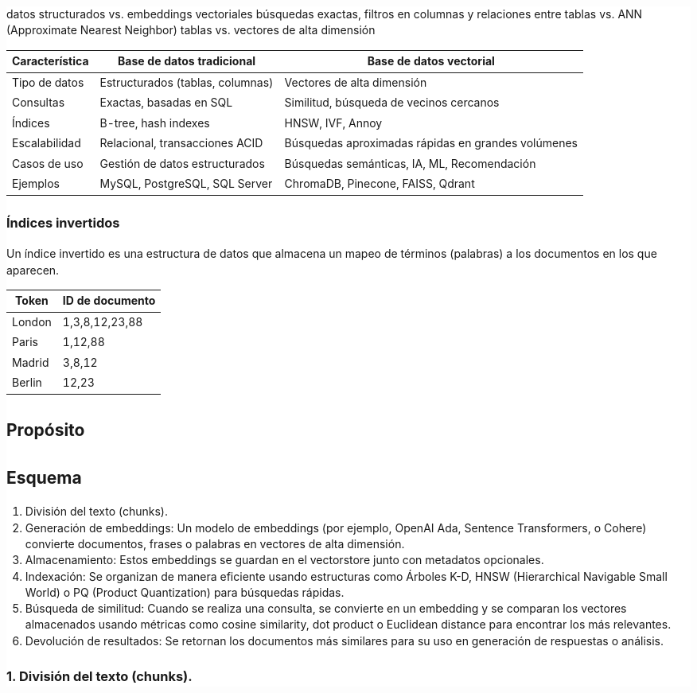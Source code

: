 datos structurados vs. embeddings vectoriales
búsquedas exactas, filtros en columnas y relaciones entre tablas vs. ANN (Approximate Nearest Neighbor)
tablas vs. vectores de alta dimensión

| Característica       | Base de datos tradicional | Base de datos vectorial                        |
|----------------------|---------------------------|------------------------------------------------|
| Tipo de datos        | Estructurados (tablas, columnas) | Vectores de alta dimensión                      |
| Consultas            | Exactas, basadas en SQL   | Similitud, búsqueda de vecinos cercanos        |
| Índices              | B-tree, hash indexes      | HNSW, IVF, Annoy                               |
| Escalabilidad        | Relacional, transacciones ACID | Búsquedas aproximadas rápidas en grandes volúmenes |
| Casos de uso         | Gestión de datos estructurados | Búsquedas semánticas, IA, ML, Recomendación    |
| Ejemplos             | MySQL, PostgreSQL, SQL Server | ChromaDB, Pinecone, FAISS, Qdrant              |

### Índices invertidos

Un índice invertido es una estructura de datos que almacena un mapeo de términos (palabras) a los documentos en los que aparecen.

| Token           | ID de documento      |
| --------------- | -------------------- |
| London          | 1,3,8,12,23,88       |
| Paris           | 1,12,88              |
| Madrid          | 3,8,12               |
| Berlin          | 12,23                |

## Propósito



## Esquema

1. División del texto (chunks).
2. Generación de embeddings: Un modelo de embeddings (por ejemplo, OpenAI Ada, Sentence Transformers, o Cohere) convierte documentos, frases o palabras en vectores de alta dimensión.
3. Almacenamiento: Estos embeddings se guardan en el vectorstore junto con metadatos opcionales.
4. Indexación: Se organizan de manera eficiente usando estructuras como Árboles K-D, HNSW (Hierarchical Navigable Small World) o PQ (Product Quantization) para búsquedas rápidas.
5. Búsqueda de similitud: Cuando se realiza una consulta, se convierte en un embedding y se comparan los vectores almacenados usando métricas como cosine similarity, dot product o Euclidean distance para encontrar los más relevantes.
6. Devolución de resultados: Se retornan los documentos más similares para su uso en generación de respuestas o análisis.

### 1. División del texto (chunks).
